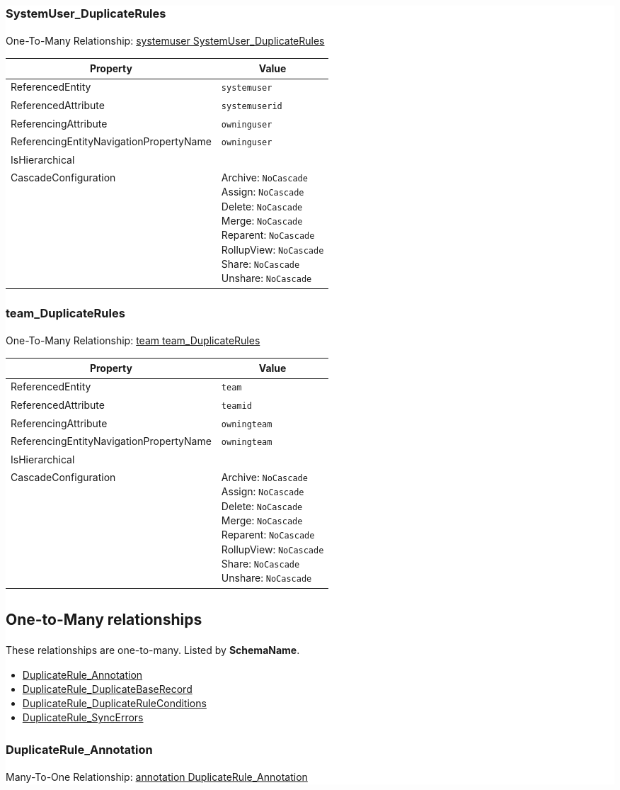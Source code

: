 ### <a name="BKMK_SystemUser_DuplicateRules"></a> SystemUser_DuplicateRules

One-To-Many Relationship: [systemuser SystemUser_DuplicateRules](systemuser.md#BKMK_SystemUser_DuplicateRules)

|Property|Value|
|---|---|
|ReferencedEntity|`systemuser`|
|ReferencedAttribute|`systemuserid`|
|ReferencingAttribute|`owninguser`|
|ReferencingEntityNavigationPropertyName|`owninguser`|
|IsHierarchical||
|CascadeConfiguration|Archive: `NoCascade`<br />Assign: `NoCascade`<br />Delete: `NoCascade`<br />Merge: `NoCascade`<br />Reparent: `NoCascade`<br />RollupView: `NoCascade`<br />Share: `NoCascade`<br />Unshare: `NoCascade`|

### <a name="BKMK_team_DuplicateRules"></a> team_DuplicateRules

One-To-Many Relationship: [team team_DuplicateRules](team.md#BKMK_team_DuplicateRules)

|Property|Value|
|---|---|
|ReferencedEntity|`team`|
|ReferencedAttribute|`teamid`|
|ReferencingAttribute|`owningteam`|
|ReferencingEntityNavigationPropertyName|`owningteam`|
|IsHierarchical||
|CascadeConfiguration|Archive: `NoCascade`<br />Assign: `NoCascade`<br />Delete: `NoCascade`<br />Merge: `NoCascade`<br />Reparent: `NoCascade`<br />RollupView: `NoCascade`<br />Share: `NoCascade`<br />Unshare: `NoCascade`|


## One-to-Many relationships

These relationships are one-to-many. Listed by **SchemaName**.

- [DuplicateRule_Annotation](#BKMK_DuplicateRule_Annotation)
- [DuplicateRule_DuplicateBaseRecord](#BKMK_DuplicateRule_DuplicateBaseRecord)
- [DuplicateRule_DuplicateRuleConditions](#BKMK_DuplicateRule_DuplicateRuleConditions)
- [DuplicateRule_SyncErrors](#BKMK_DuplicateRule_SyncErrors)

### <a name="BKMK_DuplicateRule_Annotation"></a> DuplicateRule_Annotation

Many-To-One Relationship: [annotation DuplicateRule_Annotation](annotation.md#BKMK_DuplicateRule_Annotation)
